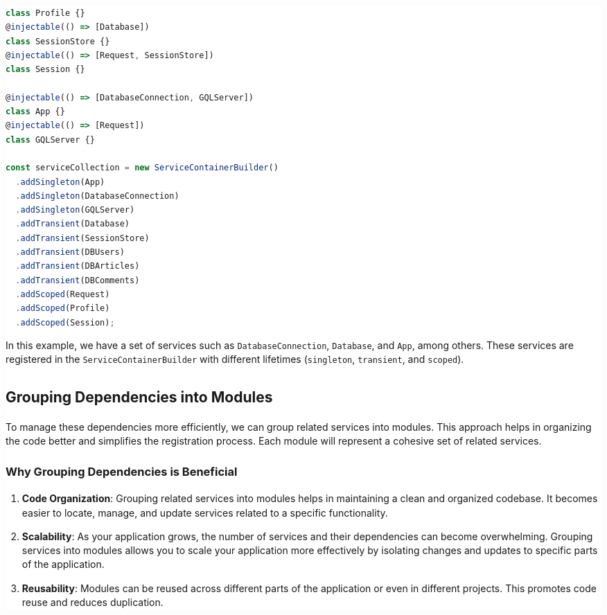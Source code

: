 ```ts
class Profile {}
@injectable(() => [Database])
class SessionStore {}
@injectable(() => [Request, SessionStore])
class Session {}

@injectable(() => [DatabaseConnection, GQLServer])
class App {}
@injectable(() => [Request])
class GQLServer {}

const serviceCollection = new ServiceContainerBuilder()
  .addSingleton(App)
  .addSingleton(DatabaseConnection)
  .addSingleton(GQLServer)
  .addTransient(Database)
  .addTransient(SessionStore)
  .addTransient(DBUsers)
  .addTransient(DBArticles)
  .addTransient(DBComments)
  .addScoped(Request)
  .addScoped(Profile)
  .addScoped(Session);
```

In this example, we have a set of services such as `DatabaseConnection`, `Database`, and `App`, among others. These services are registered in the `ServiceContainerBuilder` with different lifetimes (`singleton`, `transient`, and `scoped`).

<DependenciesGraph
    width="100%"
    height="512"
    :defaultGraph="graph"
  />

## Grouping Dependencies into Modules

To manage these dependencies more efficiently, we can group related services into modules. This approach helps in organizing the code better and simplifies the registration process. Each module will represent a cohesive set of related services.

### Why Grouping Dependencies is Beneficial

1. **Code Organization**: Grouping related services into modules helps in maintaining a clean and organized codebase. It becomes easier to locate, manage, and update services related to a specific functionality.

2. **Scalability**: As your application grows, the number of services and their dependencies can become overwhelming. Grouping services into modules allows you to scale your application more effectively by isolating changes and updates to specific parts of the application.

3. **Reusability**: Modules can be reused across different parts of the application or even in different projects. This promotes code reuse and reduces duplication.
